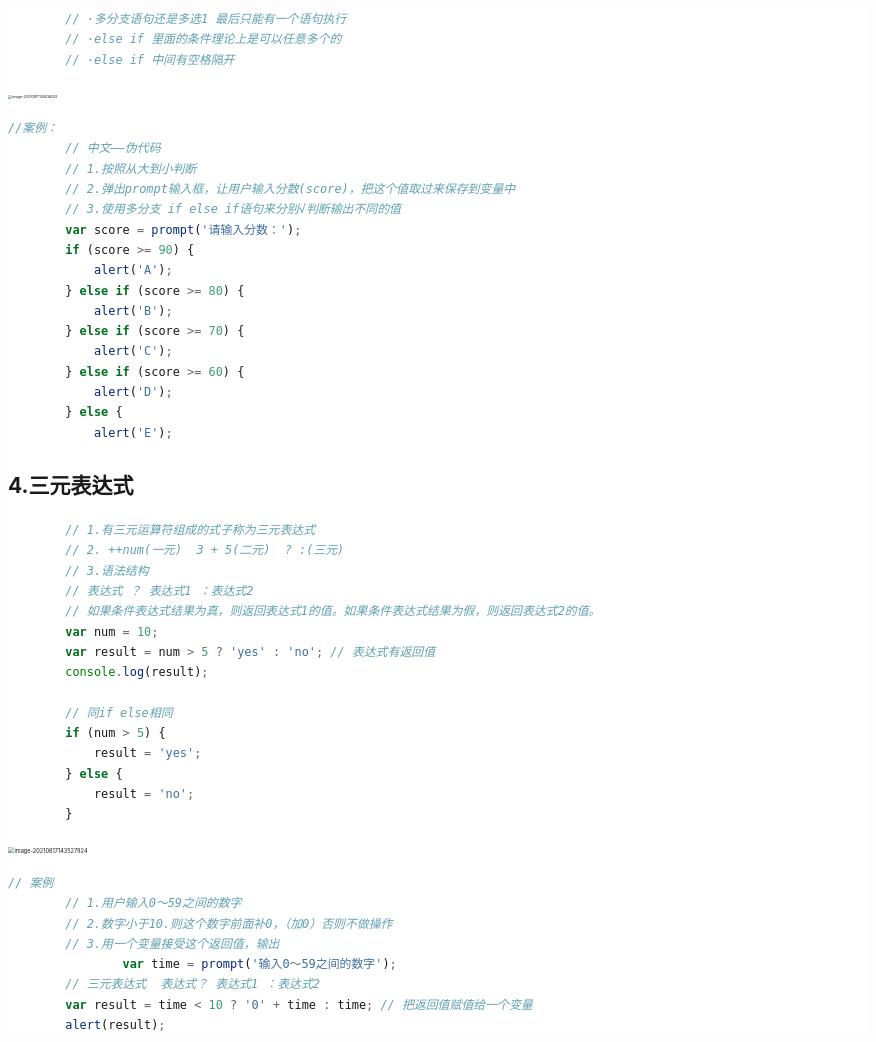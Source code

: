```js
        // ·多分支语句还是多选1 最后只能有一个语句执行
        // ·else if 里面的条件理论上是可以任意多个的
        // ·else if 中间有空格隔开
```

<img src="/Users/aoki/Library/Application Support/typora-user-images/image-20210817134416253.png" alt="image-20210817134416253" style="zoom:25%;" />

```js
//案例：
        // 中文——伪代码
        // 1.按照从大到小判断
        // 2.弹出prompt输入框，让用户输入分数(score)，把这个值取过来保存到变量中
        // 3.使用多分支 if else if语句来分别√判断输出不同的值
        var score = prompt('请输入分数：');
        if (score >= 90) {
            alert('A');
        } else if (score >= 80) {
            alert('B');
        } else if (score >= 70) {
            alert('C');
        } else if (score >= 60) {
            alert('D');
        } else {
            alert('E');
```



## 4.三元表达式

```js
        // 1.有三元运算符组成的式子称为三元表达式
        // 2. ++num(一元)  3 + 5(二元)  ? :(三元)  
        // 3.语法结构
        // 表达式 ？ 表达式1 ：表达式2
        // 如果条件表达式结果为真，则返回表达式1的值。如果条件表达式结果为假，则返回表达式2的值。
        var num = 10;
        var result = num > 5 ? 'yes' : 'no'; // 表达式有返回值
        console.log(result);

        // 同if else相同
        if (num > 5) {
            result = 'yes';
        } else {
            result = 'no';
        }
```

<img src="/Users/aoki/Library/Application Support/typora-user-images/image-20210817143527924.png" alt="image-20210817143527924" style="zoom:40%;" />

```js
// 案例
        // 1.用户输入0～59之间的数字
        // 2.数字小于10.则这个数字前面补0，（加0）否则不做操作
        // 3.用一个变量接受这个返回值，输出
				var time = prompt('输入0～59之间的数字');
        // 三元表达式  表达式？ 表达式1 ：表达式2
        var result = time < 10 ? '0' + time : time; // 把返回值赋值给一个变量
        alert(result);

```
